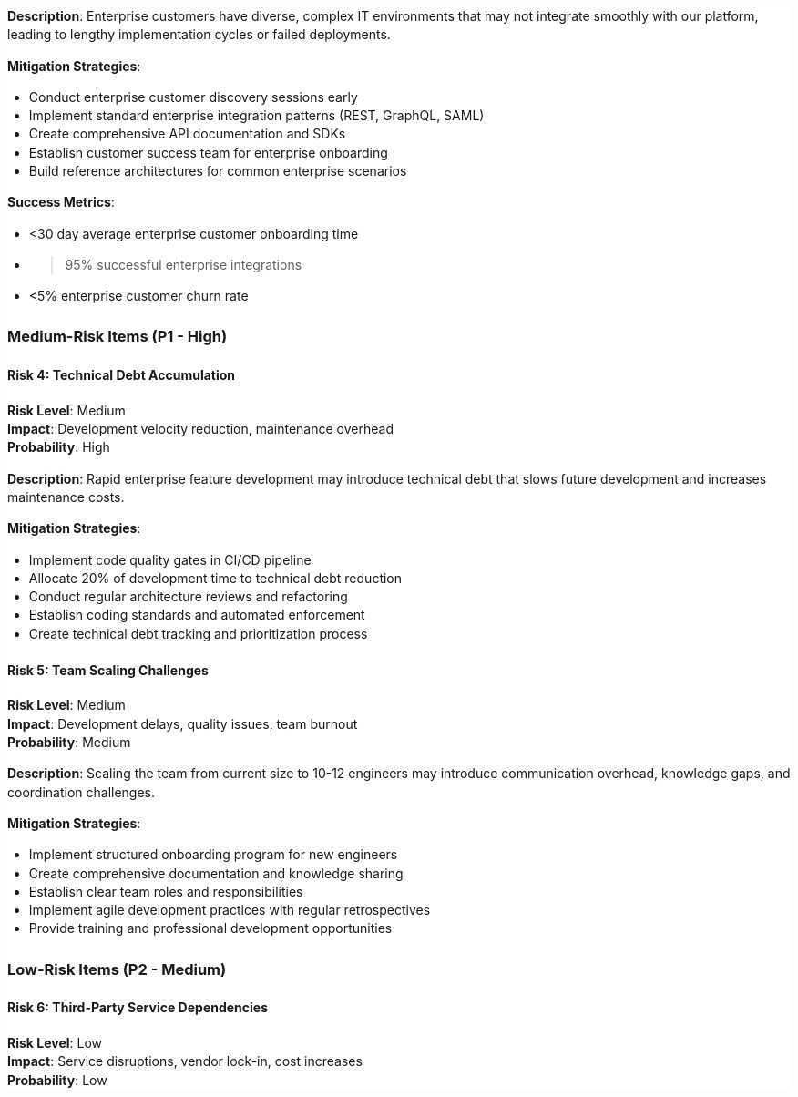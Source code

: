 **Description**: Enterprise customers have diverse, complex IT environments that may not integrate smoothly with our platform, leading to lengthy implementation cycles or failed deployments.

**Mitigation Strategies**:
- Conduct enterprise customer discovery sessions early
- Implement standard enterprise integration patterns (REST, GraphQL, SAML)
- Create comprehensive API documentation and SDKs
- Establish customer success team for enterprise onboarding
- Build reference architectures for common enterprise scenarios

**Success Metrics**:
- <30 day average enterprise customer onboarding time
- >95% successful enterprise integrations
- <5% enterprise customer churn rate

### Medium-Risk Items (P1 - High)

#### Risk 4: Technical Debt Accumulation
**Risk Level**: Medium  
**Impact**: Development velocity reduction, maintenance overhead  
**Probability**: High  

**Description**: Rapid enterprise feature development may introduce technical debt that slows future development and increases maintenance costs.

**Mitigation Strategies**:
- Implement code quality gates in CI/CD pipeline
- Allocate 20% of development time to technical debt reduction
- Conduct regular architecture reviews and refactoring
- Establish coding standards and automated enforcement
- Create technical debt tracking and prioritization process

#### Risk 5: Team Scaling Challenges
**Risk Level**: Medium  
**Impact**: Development delays, quality issues, team burnout  
**Probability**: Medium  

**Description**: Scaling the team from current size to 10-12 engineers may introduce communication overhead, knowledge gaps, and coordination challenges.

**Mitigation Strategies**:
- Implement structured onboarding program for new engineers
- Create comprehensive documentation and knowledge sharing
- Establish clear team roles and responsibilities
- Implement agile development practices with regular retrospectives
- Provide training and professional development opportunities

### Low-Risk Items (P2 - Medium)

#### Risk 6: Third-Party Service Dependencies
**Risk Level**: Low  
**Impact**: Service disruptions, vendor lock-in, cost increases  
**Probability**: Low  
